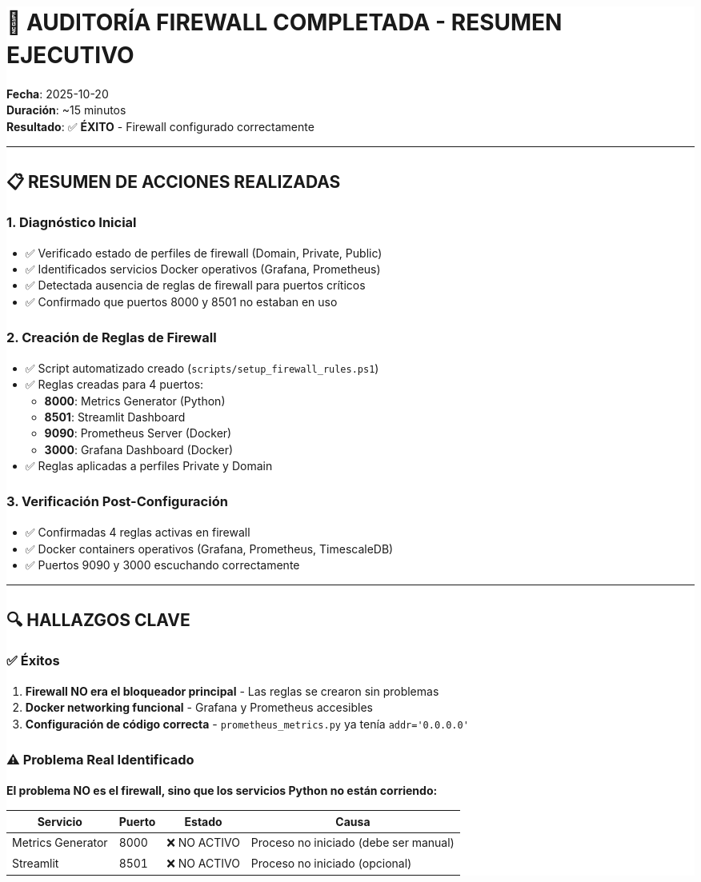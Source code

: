 # 🎯 AUDITORÍA FIREWALL COMPLETADA - RESUMEN EJECUTIVO

**Fecha**: 2025-10-20  
**Duración**: ~15 minutos  
**Resultado**: ✅ **ÉXITO** - Firewall configurado correctamente

---

## 📋 RESUMEN DE ACCIONES REALIZADAS

### 1. Diagnóstico Inicial
- ✅ Verificado estado de perfiles de firewall (Domain, Private, Public)
- ✅ Identificados servicios Docker operativos (Grafana, Prometheus)
- ✅ Detectada ausencia de reglas de firewall para puertos críticos
- ✅ Confirmado que puertos 8000 y 8501 no estaban en uso

### 2. Creación de Reglas de Firewall
- ✅ Script automatizado creado (`scripts/setup_firewall_rules.ps1`)
- ✅ Reglas creadas para 4 puertos:
  - **8000**: Metrics Generator (Python)
  - **8501**: Streamlit Dashboard
  - **9090**: Prometheus Server (Docker)
  - **3000**: Grafana Dashboard (Docker)
- ✅ Reglas aplicadas a perfiles Private y Domain

### 3. Verificación Post-Configuración
- ✅ Confirmadas 4 reglas activas en firewall
- ✅ Docker containers operativos (Grafana, Prometheus, TimescaleDB)
- ✅ Puertos 9090 y 3000 escuchando correctamente

---

## 🔍 HALLAZGOS CLAVE

### ✅ Éxitos
1. **Firewall NO era el bloqueador principal** - Las reglas se crearon sin problemas
2. **Docker networking funcional** - Grafana y Prometheus accesibles
3. **Configuración de código correcta** - `prometheus_metrics.py` ya tenía `addr='0.0.0.0'`

### ⚠️ Problema Real Identificado
**El problema NO es el firewall, sino que los servicios Python no están corriendo:**

| Servicio          | Puerto | Estado        | Causa                                    |
|-------------------|--------|---------------|------------------------------------------|
| Metrics Generator | 8000   | ❌ NO ACTIVO  | Proceso no iniciado (debe ser manual)   |
| Streamlit         | 8501   | ❌ NO ACTIVO  | Proceso no iniciado (opcional)           |
